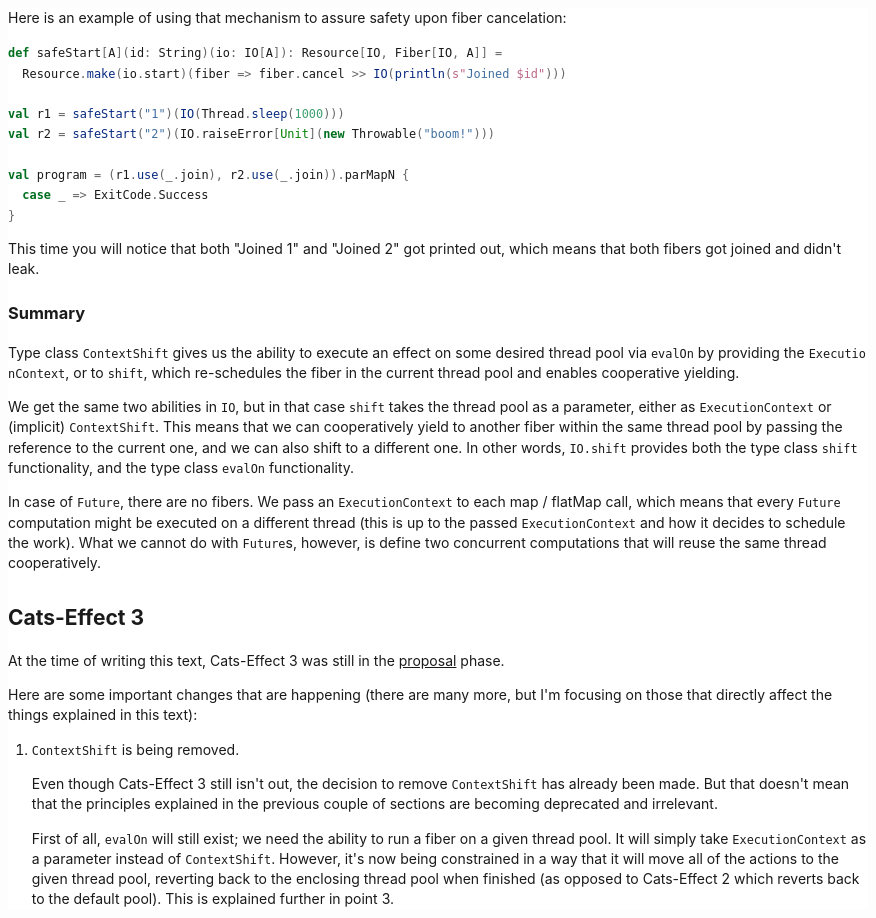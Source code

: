Here is an example of using that mechanism to assure safety upon fiber cancelation:

```scala
def safeStart[A](id: String)(io: IO[A]): Resource[IO, Fiber[IO, A]] =
  Resource.make(io.start)(fiber => fiber.cancel >> IO(println(s"Joined $id")))

val r1 = safeStart("1")(IO(Thread.sleep(1000)))
val r2 = safeStart("2")(IO.raiseError[Unit](new Throwable("boom!")))

val program = (r1.use(_.join), r2.use(_.join)).parMapN {
  case _ => ExitCode.Success
}
```

This time you will notice that both "Joined 1" and "Joined 2" got printed out, which means that both fibers got joined and didn't leak.

### Summary

Type class `ContextShift` gives us the ability to execute an effect on some desired thread pool via `evalOn` by providing the `ExecutionContext`, or to `shift`, which re-schedules the fiber in the current thread pool and enables cooperative yielding. 

We get the same two abilities in `IO`, but in that case `shift` takes the thread pool as a parameter, either as `ExecutionContext` or (implicit) `ContextShift`. 
This means that we can cooperatively yield to another fiber within the same thread pool by passing the reference to the current one, and we can also shift to a different one. In other words, `IO.shift` provides both the type class `shift` functionality, and the type class `evalOn` functionality.

In case of `Future`, there are no fibers. We pass an `ExecutionContext` to each map / flatMap call, which means that every `Future` computation might be executed on a different thread (this is up to the passed `ExecutionContext` and how it decides to schedule the work).
What we cannot do with `Future`s, however, is define two concurrent computations that will reuse the same thread cooperatively.

## Cats-Effect 3

At the time of writing this text, Cats-Effect 3 was still in the [proposal](https://github.com/typelevel/cats-effect/issues/634) phase.

Here are some important changes that are happening (there are many more, but I'm focusing on those that directly affect the things explained in this text):

1.  `ContextShift` is being removed.

    Even though Cats-Effect 3 still isn't out, the decision to remove `ContextShift` has already been made.
But that doesn't mean that the principles explained in the previous couple of sections are becoming deprecated and irrelevant.

    First of all, `evalOn` will still exist; we need the ability to run a fiber on a given thread pool. 
It will simply take `ExecutionContext` as a parameter instead of `ContextShift`.
However, it's now being constrained in a way that it will move all of the actions to the given thread pool, reverting back to the enclosing thread pool when finished (as opposed to Cats-Effect 2 which reverts back to the default pool). 
This is explained further in point 3.

